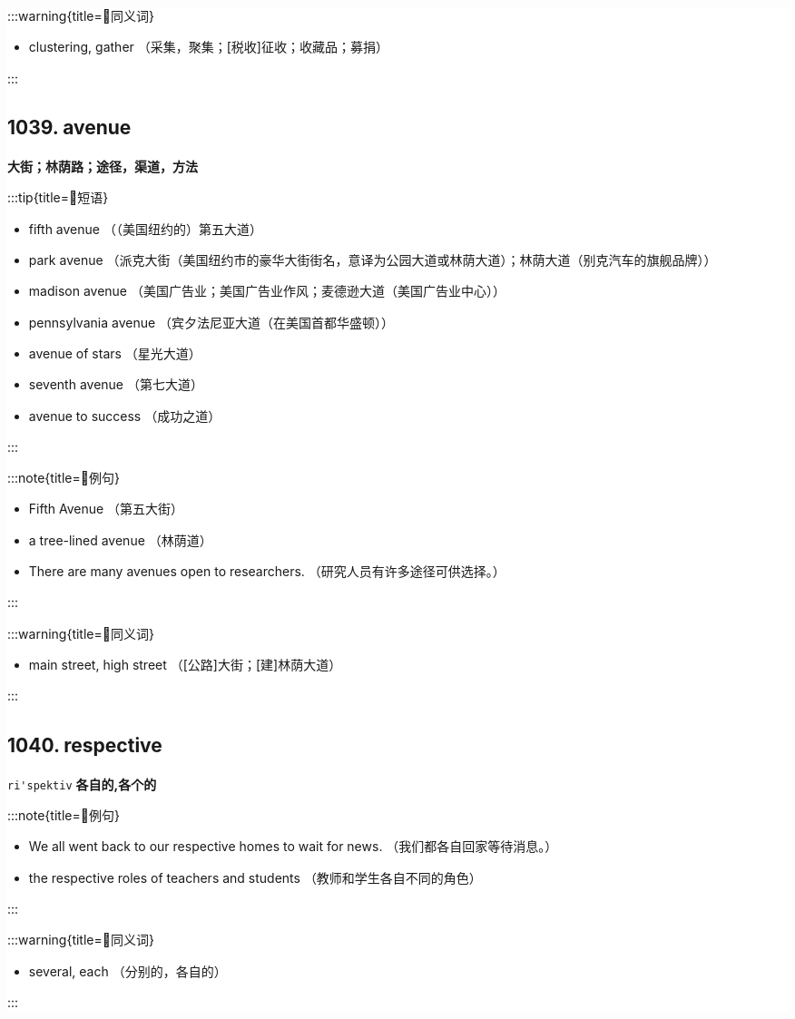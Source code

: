 :::warning{title=🤔同义词}

- clustering, gather （采集，聚集；[税收]征收；收藏品；募捐）

:::


## 1039. avenue

**大街；林荫路；途径，渠道，方法**

:::tip{title=🤩短语}

- fifth avenue （（美国纽约的）第五大道）

- park avenue （派克大街（美国纽约市的豪华大街街名，意译为公园大道或林荫大道）；林荫大道（别克汽车的旗舰品牌））

- madison avenue （美国广告业；美国广告业作风；麦德逊大道（美国广告业中心））

- pennsylvania avenue （宾夕法尼亚大道（在美国首都华盛顿））

- avenue of stars （星光大道）

- seventh avenue （第七大道）

- avenue to success （成功之道）

:::

:::note{title=🎤例句}

- Fifth Avenue （第五大街）

- a tree-lined avenue （林荫道）

- There are many avenues open to researchers. （研究人员有许多途径可供选择。）

:::

:::warning{title=🤔同义词}

- main street, high street （[公路]大街；[建]林荫大道）

:::


## 1040. respective

`ri'spektiv`  **各自的,各个的**

:::note{title=🎤例句}

- We all went back to our respective homes to wait for news. （我们都各自回家等待消息。）

- the respective roles of teachers and students （教师和学生各自不同的角色）

:::

:::warning{title=🤔同义词}

- several, each （分别的，各自的）

:::
